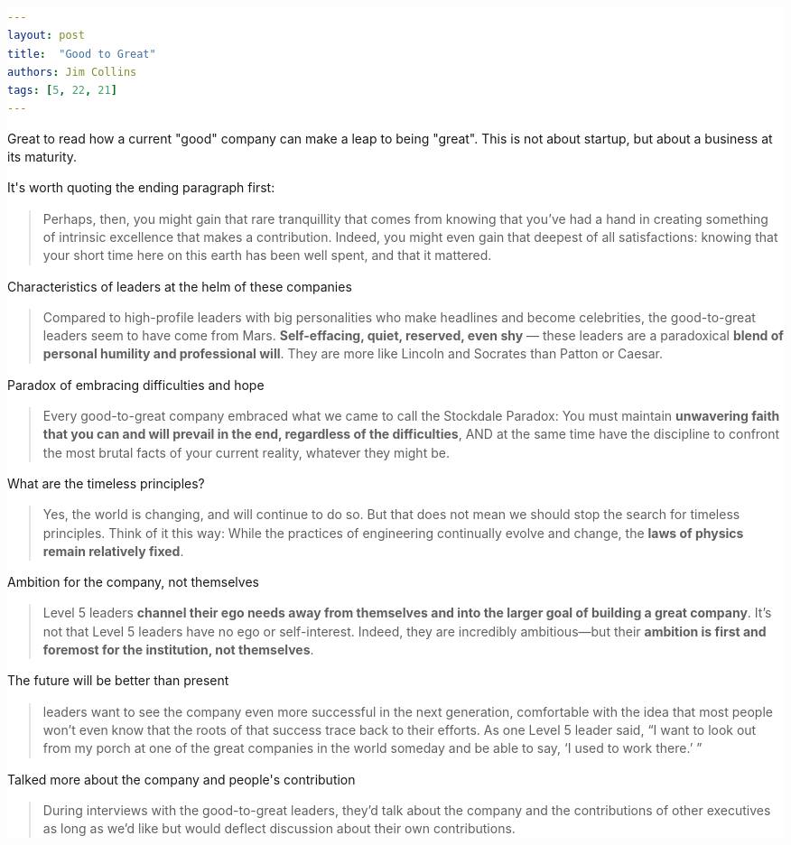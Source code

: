 ```yaml
---
layout: post
title:  "Good to Great"
authors: Jim Collins
tags: [5, 22, 21]
---
```


Great to read how a current "good" company can make a leap to being "great". This is not about startup, but about a business at its maturity.

It's worth quoting the ending paragraph first:

> Perhaps, then, you might gain that rare tranquillity that comes from knowing that you’ve had a hand in creating something of intrinsic excellence that makes a contribution. Indeed, you might even gain that deepest of all satisfactions: knowing that your short time here on this earth has been well spent, and that it mattered.

Characteristics of leaders at the helm of these companies

> Compared to high-profile leaders with big personalities who make headlines and become celebrities, the good-to-great leaders seem to have come from Mars. **Self-effacing, quiet, reserved, even shy** — these leaders are a paradoxical **blend of personal humility and professional will**. They are more like Lincoln and Socrates than Patton or Caesar.

Paradox of embracing difficulties and hope

> Every good-to-great company embraced what we came to call the Stockdale Paradox: You must maintain **unwavering faith that you can and will prevail in the end, regardless of the difficulties**, AND at the same time have the discipline to confront the most brutal facts of your current reality, whatever they might be.

What are the timeless principles?

> Yes, the world is changing, and will continue to do so. But that does not mean we should stop the search for timeless principles. Think of it this way: While the practices of engineering continually evolve and change, the **laws of physics remain relatively fixed**.

Ambition for the company, not themselves

> Level 5 leaders **channel their ego needs away from themselves and into the larger goal of building a great company**. It’s not that Level 5 leaders have no ego or self-interest. Indeed, they are incredibly ambitious—but their **ambition is first and foremost for the institution, not themselves**.

The future will be better than present

> leaders want to see the company even more successful in the next generation, comfortable with the idea that most people won’t even know that the roots of that success trace back to their efforts. As one Level 5 leader said, “I want to look out from my porch at one of the great companies in the world someday and be able to say, ‘I used to work there.’ ”

Talked more about the company and people's contribution

> During interviews with the good-to-great leaders, they’d talk about the company and the contributions of other executives as long as we’d like but would deflect discussion about their own contributions.
